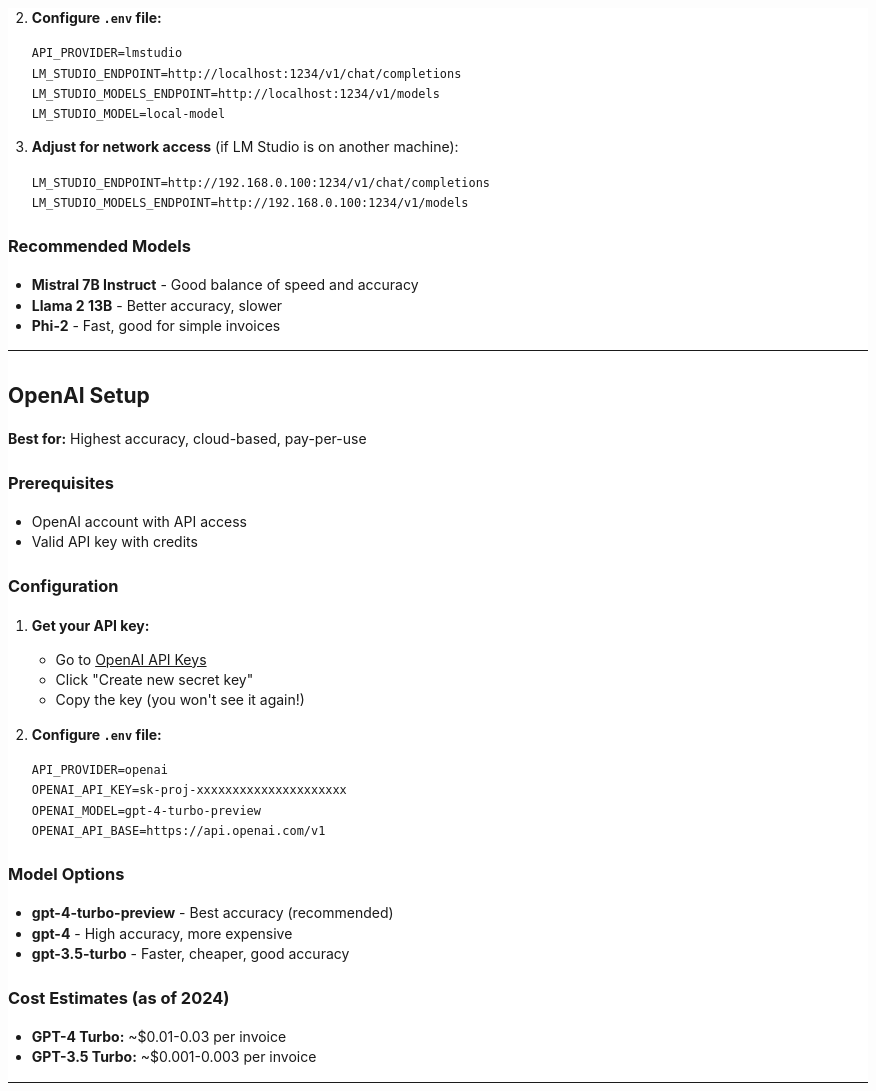 2. **Configure `.env` file:**
   ```env
   API_PROVIDER=lmstudio
   LM_STUDIO_ENDPOINT=http://localhost:1234/v1/chat/completions
   LM_STUDIO_MODELS_ENDPOINT=http://localhost:1234/v1/models
   LM_STUDIO_MODEL=local-model
   ```

3. **Adjust for network access** (if LM Studio is on another machine):
   ```env
   LM_STUDIO_ENDPOINT=http://192.168.0.100:1234/v1/chat/completions
   LM_STUDIO_MODELS_ENDPOINT=http://192.168.0.100:1234/v1/models
   ```

### Recommended Models
- **Mistral 7B Instruct** - Good balance of speed and accuracy
- **Llama 2 13B** - Better accuracy, slower
- **Phi-2** - Fast, good for simple invoices

---

## OpenAI Setup

**Best for:** Highest accuracy, cloud-based, pay-per-use

### Prerequisites
- OpenAI account with API access
- Valid API key with credits

### Configuration

1. **Get your API key:**
   - Go to [OpenAI API Keys](https://platform.openai.com/api-keys)
   - Click "Create new secret key"
   - Copy the key (you won't see it again!)

2. **Configure `.env` file:**
   ```env
   API_PROVIDER=openai
   OPENAI_API_KEY=sk-proj-xxxxxxxxxxxxxxxxxxxxx
   OPENAI_MODEL=gpt-4-turbo-preview
   OPENAI_API_BASE=https://api.openai.com/v1
   ```

### Model Options
- **gpt-4-turbo-preview** - Best accuracy (recommended)
- **gpt-4** - High accuracy, more expensive
- **gpt-3.5-turbo** - Faster, cheaper, good accuracy

### Cost Estimates (as of 2024)
- **GPT-4 Turbo:** ~$0.01-0.03 per invoice
- **GPT-3.5 Turbo:** ~$0.001-0.003 per invoice

---